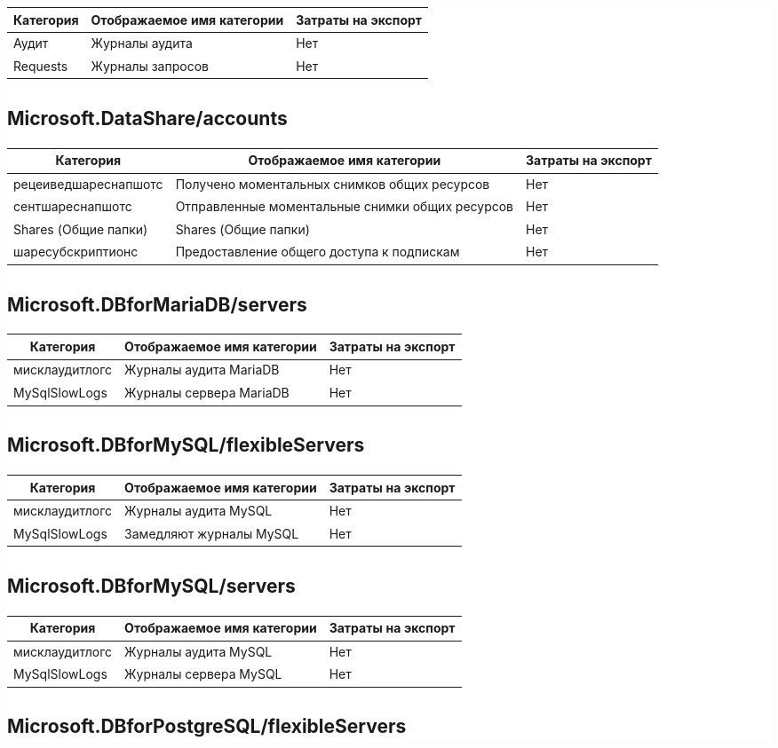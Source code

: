 |Категория|Отображаемое имя категории|Затраты на экспорт|
|---|---|---|
|Аудит|Журналы аудита|Нет|
|Requests|Журналы запросов|Нет|


## <a name="microsoftdatashareaccounts"></a>Microsoft.DataShare/accounts

|Категория|Отображаемое имя категории|Затраты на экспорт|
|---|---|---|
|рецеиведшареснапшотс|Получено моментальных снимков общих ресурсов|Нет|
|сентшареснапшотс|Отправленные моментальные снимки общих ресурсов|Нет|
|Shares (Общие папки)|Shares (Общие папки)|Нет|
|шаресубскриптионс|Предоставление общего доступа к подпискам|Нет|


## <a name="microsoftdbformariadbservers"></a>Microsoft.DBforMariaDB/servers

|Категория|Отображаемое имя категории|Затраты на экспорт|
|---|---|---|
|мисклаудитлогс|Журналы аудита MariaDB|Нет|
|MySqlSlowLogs|Журналы сервера MariaDB|Нет|


## <a name="microsoftdbformysqlflexibleservers"></a>Microsoft.DBforMySQL/flexibleServers

|Категория|Отображаемое имя категории|Затраты на экспорт|
|---|---|---|
|мисклаудитлогс|Журналы аудита MySQL|Нет|
|MySqlSlowLogs|Замедляют журналы MySQL|Нет|


## <a name="microsoftdbformysqlservers"></a>Microsoft.DBforMySQL/servers

|Категория|Отображаемое имя категории|Затраты на экспорт|
|---|---|---|
|мисклаудитлогс|Журналы аудита MySQL|Нет|
|MySqlSlowLogs|Журналы сервера MySQL|Нет|


## <a name="microsoftdbforpostgresqlflexibleservers"></a>Microsoft.DBforPostgreSQL/flexibleServers
